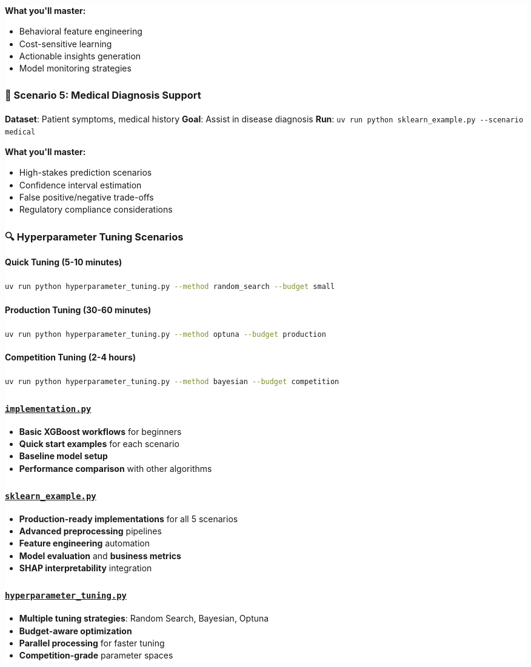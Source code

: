 **What you'll master:**
- Behavioral feature engineering
- Cost-sensitive learning
- Actionable insights generation
- Model monitoring strategies

### 🏏 Scenario 5: Medical Diagnosis Support
**Dataset**: Patient symptoms, medical history
**Goal**: Assist in disease diagnosis
**Run**: `uv run python sklearn_example.py --scenario medical`

**What you'll master:**
- High-stakes prediction scenarios
- Confidence interval estimation
- False positive/negative trade-offs
- Regulatory compliance considerations

### 🔍 Hyperparameter Tuning Scenarios

#### Quick Tuning (5-10 minutes)
```bash
uv run python hyperparameter_tuning.py --method random_search --budget small
```

#### Production Tuning (30-60 minutes)
```bash
uv run python hyperparameter_tuning.py --method optuna --budget production
```

#### Competition Tuning (2-4 hours)
```bash
uv run python hyperparameter_tuning.py --method bayesian --budget competition
```

### [`implementation.py`](./implementation.py)
- **Basic XGBoost workflows** for beginners
- **Quick start examples** for each scenario
- **Baseline model setup**
- **Performance comparison** with other algorithms

### [`sklearn_example.py`](./sklearn_example.py)
- **Production-ready implementations** for all 5 scenarios
- **Advanced preprocessing** pipelines
- **Feature engineering** automation
- **Model evaluation** and **business metrics**
- **SHAP interpretability** integration

### [`hyperparameter_tuning.py`](./hyperparameter_tuning.py)
- **Multiple tuning strategies**: Random Search, Bayesian, Optuna
- **Budget-aware optimization**
- **Parallel processing** for faster tuning
- **Competition-grade** parameter spaces
